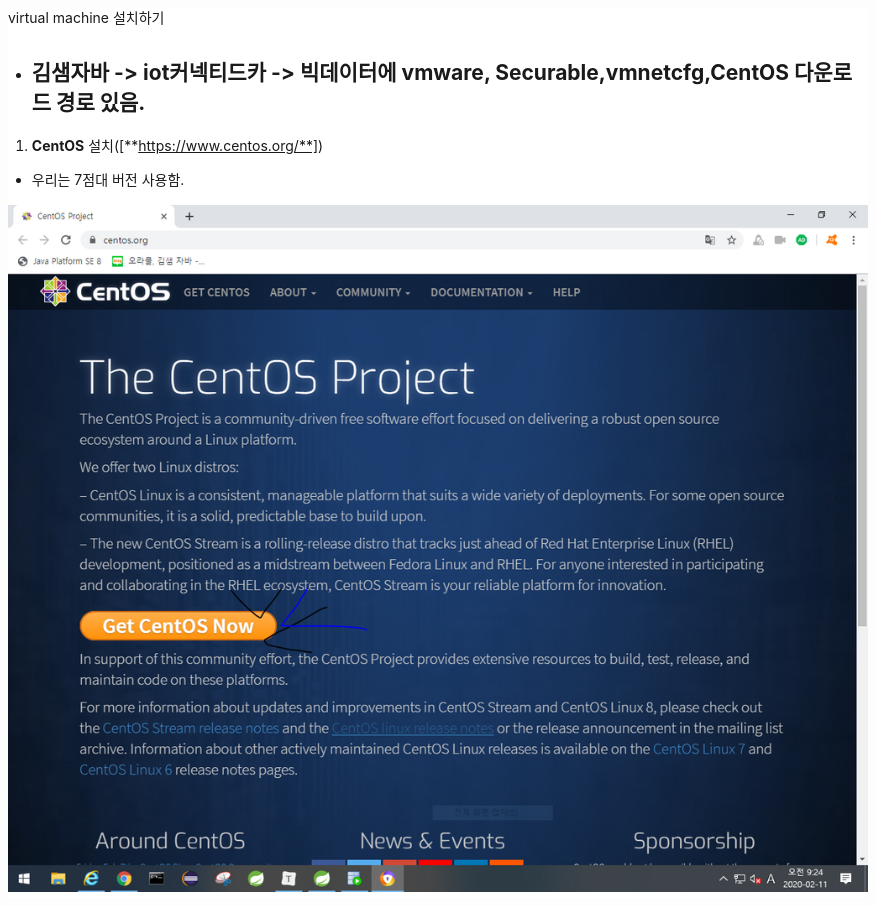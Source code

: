 virtual machine 설치하기

- 김샘자바 -> iot커넥티드카 -> 빅데이터에 **vmware**, **Securable**,**vmnetcfg**,**CentOS** 다운로드 경로 있음.
  - 

1. **CentOS**  설치([**https://www.centos.org/**])

- 우리는 7점대 버전 사용함.

![image-20200211092424401](images/image-20200211092424401.png)
